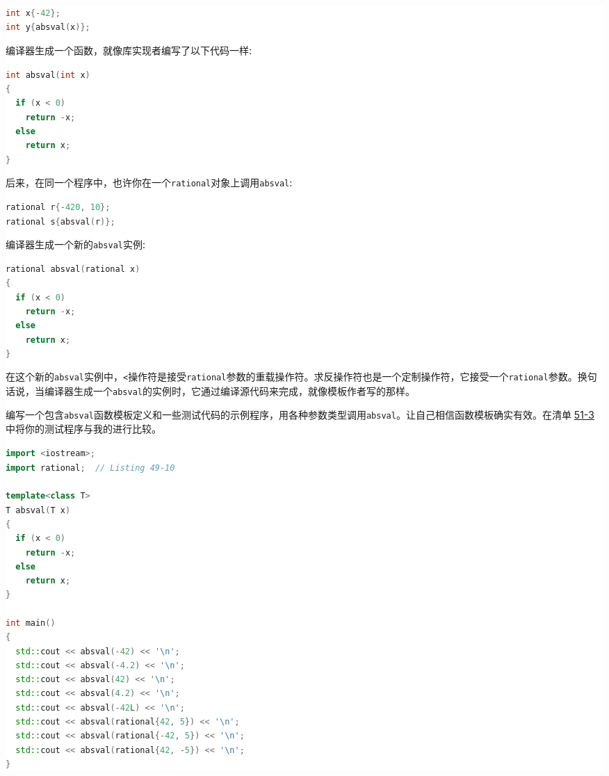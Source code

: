 ```cpp
int x{-42};
int y{absval(x)};

```

编译器生成一个函数，就像库实现者编写了以下代码一样:

```cpp
int absval(int x)
{
  if (x < 0)
    return -x;
  else
    return x;
}

```

后来，在同一个程序中，也许你在一个`rational`对象上调用`absval`:

```cpp
rational r{-420, 10};
rational s{absval(r)};

```

编译器生成一个新的`absval`实例:

```cpp
rational absval(rational x)
{
  if (x < 0)
    return -x;
  else
    return x;
}

```

在这个新的`absval`实例中，`<`操作符是接受`rational`参数的重载操作符。求反操作符也是一个定制操作符，它接受一个`rational`参数。换句话说，当编译器生成一个`absval`的实例时，它通过编译源代码来完成，就像模板作者写的那样。

编写一个包含`absval`函数模板定义和一些测试代码的示例程序，用各种参数类型调用`absval`。让自己相信函数模板确实有效。在清单 [51-3](#PC7) 中将你的测试程序与我的进行比较。

```cpp
import <iostream>;
import rational;  // Listing 49-10

template<class T>
T absval(T x)
{
  if (x < 0)
    return -x;
  else
    return x;
}

int main()
{
  std::cout << absval(-42) << '\n';
  std::cout << absval(-4.2) << '\n';
  std::cout << absval(42) << '\n';
  std::cout << absval(4.2) << '\n';
  std::cout << absval(-42L) << '\n';
  std::cout << absval(rational{42, 5}) << '\n';
  std::cout << absval(rational{-42, 5}) << '\n';
  std::cout << absval(rational{42, -5}) << '\n';
}
```